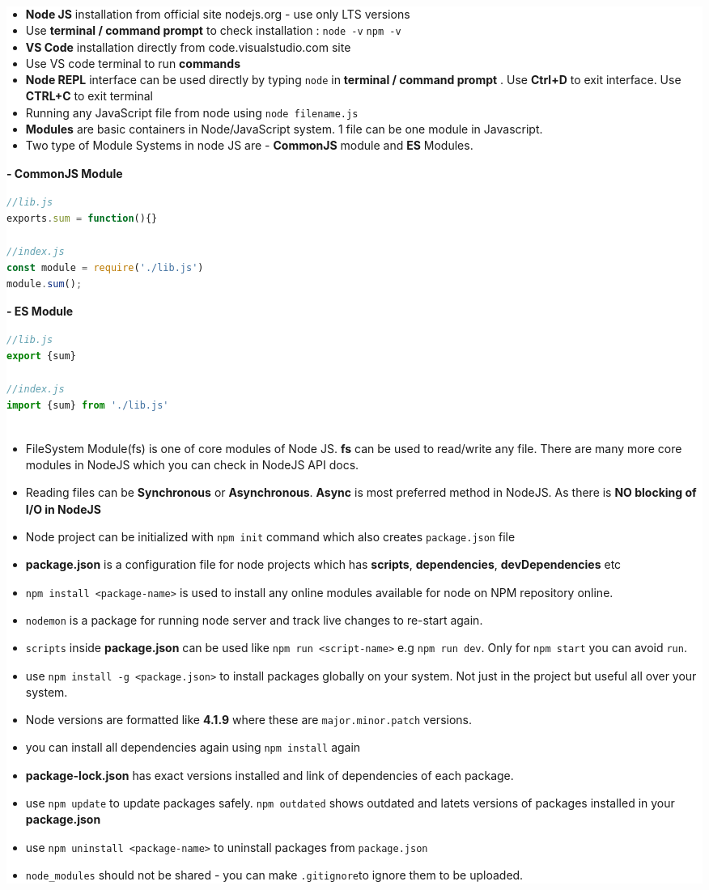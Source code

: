 - **Node JS** installation from official site nodejs.org - use only LTS versions 
-  Use **terminal / command prompt** to check installation :
	``` node -v ```
	```npm -v ```
- **VS Code** installation directly from code.visualstudio.com site
- Use VS code terminal to run  **commands**
- **Node REPL** interface can be used directly by typing `node` in **terminal / command prompt** . Use **Ctrl+D** to exit interface. Use **CTRL+C**  to exit terminal
- Running any JavaScript file from node using `node filename.js`
- **Modules** are basic containers in Node/JavaScript system. 1 file can be one module in Javascript.
- Two type of Module Systems in node JS are - **CommonJS** module and **ES** Modules.

**- CommonJS Module** 
```javascript
//lib.js
exports.sum = function(){}

//index.js
const module = require('./lib.js')
module.sum();
```
**- ES Module**

```javascript
//lib.js
export {sum}

//index.js
import {sum} from './lib.js'
	
```

- FileSystem Module(fs) is one of core modules of Node JS. **fs** can be used to read/write any file. There are many more core modules in NodeJS which you can check in NodeJS API docs.
- Reading files can be **Synchronous** or **Asynchronous**. **Async** is most preferred method in NodeJS. As there is **NO blocking of I/O in NodeJS**

- Node project can be initialized with `npm init` command which also creates `package.json` file
- **package.json** is a configuration file for node projects which has **scripts**, **dependencies**, **devDependencies** etc
- `npm install <package-name>` is used to install any online modules available for node on NPM repository online.
-  `nodemon` is a package for running node server and track live changes to re-start again.
-  `scripts` inside **package.json** can be used like `npm run <script-name>` e.g `npm run dev`. Only for `npm start` you can avoid `run`.
- use `npm install -g <package.json>` to install packages globally on your system. Not just in the project but useful all over your system.
- Node versions are formatted like **4.1.9** where these are `major.minor.patch` versions.
- you can install all dependencies again using `npm install` again
- **package-lock.json** has exact versions installed and link of dependencies of each package.
- use `npm update` to update packages safely. `npm outdated` shows outdated and latets versions of packages installed in your  **package.json**
-  use `npm uninstall <package-name>` to uninstall packages from `package.json`
- `node_modules` should not be shared - you can make `.gitignore`to ignore them to be uploaded.
